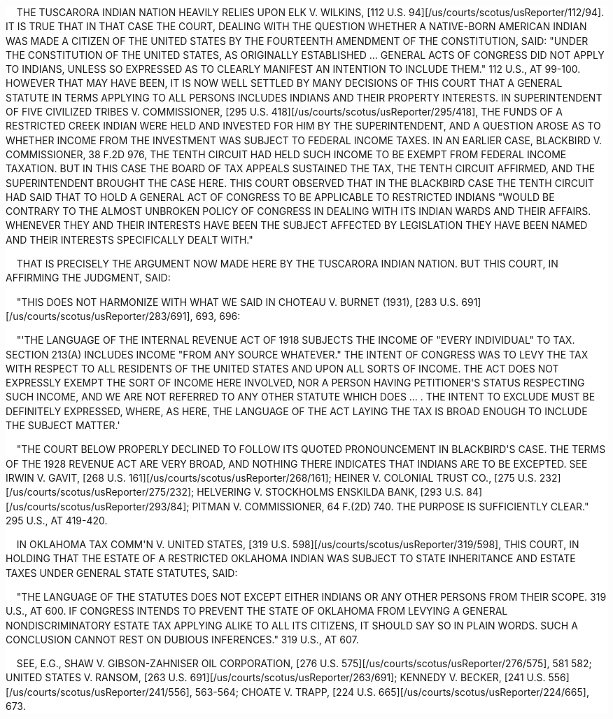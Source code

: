     THE TUSCARORA INDIAN NATION HEAVILY RELIES UPON ELK V. WILKINS, [112 U.S. 94][/us/courts/scotus/usReporter/112/94].  IT IS TRUE THAT IN THAT CASE THE COURT, DEALING WITH THE QUESTION WHETHER A NATIVE-BORN AMERICAN INDIAN WAS MADE A CITIZEN OF THE UNITED STATES BY THE FOURTEENTH AMENDMENT OF THE CONSTITUTION, SAID:  "UNDER THE CONSTITUTION OF THE UNITED STATES, AS ORIGINALLY ESTABLISHED  ...  GENERAL ACTS OF CONGRESS DID NOT APPLY TO INDIANS, UNLESS SO EXPRESSED AS TO CLEARLY MANIFEST AN INTENTION TO INCLUDE THEM."  112 U.S., AT 99-100.  HOWEVER THAT MAY HAVE BEEN, IT IS NOW WELL SETTLED BY MANY DECISIONS OF THIS COURT THAT A GENERAL STATUTE IN TERMS APPLYING TO ALL PERSONS INCLUDES INDIANS AND THEIR PROPERTY INTERESTS.  IN SUPERINTENDENT OF FIVE CIVILIZED TRIBES V. COMMISSIONER, [295 U.S. 418][/us/courts/scotus/usReporter/295/418], THE FUNDS OF A RESTRICTED CREEK INDIAN WERE HELD AND INVESTED FOR HIM BY THE SUPERINTENDENT, AND A QUESTION AROSE AS TO WHETHER INCOME FROM THE INVESTMENT WAS SUBJECT TO FEDERAL INCOME TAXES.  IN AN EARLIER CASE, BLACKBIRD V. COMMISSIONER, 38 F.2D 976, THE TENTH CIRCUIT HAD HELD SUCH INCOME TO BE EXEMPT FROM FEDERAL INCOME TAXATION.  BUT IN THIS CASE THE BOARD OF TAX APPEALS SUSTAINED THE TAX, THE TENTH CIRCUIT AFFIRMED, AND THE SUPERINTENDENT BROUGHT THE CASE HERE.  THIS COURT OBSERVED THAT IN THE BLACKBIRD CASE THE TENTH CIRCUIT HAD SAID THAT TO HOLD A GENERAL ACT OF CONGRESS TO BE APPLICABLE TO RESTRICTED INDIANS "WOULD BE CONTRARY TO THE ALMOST UNBROKEN POLICY OF CONGRESS IN DEALING WITH ITS INDIAN WARDS AND THEIR AFFAIRS.  WHENEVER THEY AND THEIR INTERESTS HAVE BEEN THE SUBJECT AFFECTED BY LEGISLATION THEY HAVE BEEN NAMED AND THEIR INTERESTS SPECIFICALLY DEALT WITH."

    THAT IS PRECISELY THE ARGUMENT NOW MADE HERE BY THE TUSCARORA INDIAN NATION.  BUT THIS COURT, IN AFFIRMING THE JUDGMENT, SAID:

    "THIS DOES NOT HARMONIZE WITH WHAT WE SAID IN CHOTEAU V. BURNET (1931), [283 U.S. 691][/us/courts/scotus/usReporter/283/691], 693, 696:

    "'THE LANGUAGE OF THE INTERNAL REVENUE ACT OF 1918 SUBJECTS THE INCOME OF "EVERY INDIVIDUAL" TO TAX.  SECTION 213(A) INCLUDES INCOME "FROM ANY SOURCE WHATEVER."  THE INTENT OF CONGRESS WAS TO LEVY THE TAX WITH RESPECT TO ALL RESIDENTS OF THE UNITED STATES AND UPON ALL SORTS OF INCOME.  THE ACT DOES NOT EXPRESSLY EXEMPT THE SORT OF INCOME HERE INVOLVED, NOR A PERSON HAVING PETITIONER'S STATUS RESPECTING SUCH INCOME, AND WE ARE NOT REFERRED TO ANY OTHER STATUTE WHICH DOES  ...  . THE INTENT TO EXCLUDE MUST BE DEFINITELY EXPRESSED, WHERE, AS HERE, THE LANGUAGE OF THE ACT LAYING THE TAX IS BROAD ENOUGH TO INCLUDE THE SUBJECT MATTER.'

    "THE COURT BELOW PROPERLY DECLINED TO FOLLOW ITS QUOTED PRONOUNCEMENT IN BLACKBIRD'S CASE.  THE TERMS OF THE 1928 REVENUE ACT ARE VERY BROAD, AND NOTHING THERE INDICATES THAT INDIANS ARE TO BE EXCEPTED.  SEE IRWIN V. GAVIT, [268 U.S. 161][/us/courts/scotus/usReporter/268/161]; HEINER V. COLONIAL TRUST CO., [275 U.S. 232][/us/courts/scotus/usReporter/275/232]; HELVERING V. STOCKHOLMS ENSKILDA BANK, [293 U.S. 84][/us/courts/scotus/usReporter/293/84]; PITMAN V. COMMISSIONER, 64 F.(2D) 740.  THE PURPOSE IS SUFFICIENTLY CLEAR."  295 U.S., AT 419-420.

    IN OKLAHOMA TAX COMM'N V. UNITED STATES, [319 U.S. 598][/us/courts/scotus/usReporter/319/598], THIS COURT, IN HOLDING THAT THE ESTATE OF A RESTRICTED OKLAHOMA INDIAN WAS SUBJECT TO STATE INHERITANCE AND ESTATE TAXES UNDER GENERAL STATE STATUTES, SAID:

    "THE LANGUAGE OF THE STATUTES DOES NOT EXCEPT EITHER INDIANS OR ANY OTHER PERSONS FROM THEIR SCOPE.  319 U.S., AT 600.  IF CONGRESS INTENDS TO PREVENT THE STATE OF OKLAHOMA FROM LEVYING A GENERAL NONDISCRIMINATORY ESTATE TAX APPLYING ALIKE TO ALL ITS CITIZENS, IT SHOULD SAY SO IN PLAIN WORDS.  SUCH A CONCLUSION CANNOT REST ON DUBIOUS INFERENCES."  319 U.S., AT 607.

    SEE, E.G., SHAW V. GIBSON-ZAHNISER OIL CORPORATION, [276 U.S. 575][/us/courts/scotus/usReporter/276/575], 581 582; UNITED STATES V. RANSOM, [263 U.S. 691][/us/courts/scotus/usReporter/263/691]; KENNEDY V. BECKER, [241 U.S. 556][/us/courts/scotus/usReporter/241/556], 563-564; CHOATE V. TRAPP, [224 U.S. 665][/us/courts/scotus/usReporter/224/665], 673.
